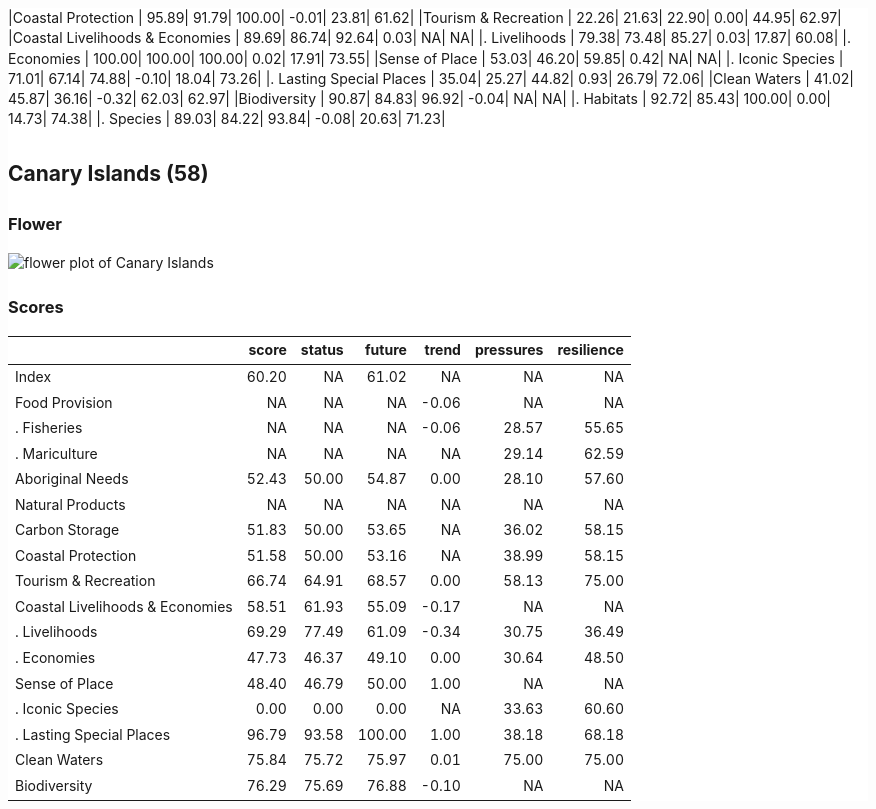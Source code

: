 |Coastal Protection              |  95.89|  91.79| 100.00| -0.01|     23.81|      61.62|
|Tourism & Recreation            |  22.26|  21.63|  22.90|  0.00|     44.95|      62.97|
|Coastal Livelihoods & Economies |  89.69|  86.74|  92.64|  0.03|        NA|         NA|
|. Livelihoods                   |  79.38|  73.48|  85.27|  0.03|     17.87|      60.08|
|. Economies                     | 100.00| 100.00| 100.00|  0.02|     17.91|      73.55|
|Sense of Place                  |  53.03|  46.20|  59.85|  0.42|        NA|         NA|
|. Iconic Species                |  71.01|  67.14|  74.88| -0.10|     18.04|      73.26|
|. Lasting Special Places        |  35.04|  25.27|  44.82|  0.93|     26.79|      72.06|
|Clean Waters                    |  41.02|  45.87|  36.16| -0.32|     62.03|      62.97|
|Biodiversity                    |  90.87|  84.83|  96.92| -0.04|        NA|         NA|
|. Habitats                      |  92.72|  85.43| 100.00|  0.00|     14.73|      74.38|
|. Species                       |  89.03|  84.22|  93.84| -0.08|     20.63|      71.23|

## Canary Islands (58)


### Flower

![flower plot of Canary Islands](figures/flower_Canary_Islands.png)


### Scores



|                                | score| status| future| trend| pressures| resilience|
|:-------------------------------|-----:|------:|------:|-----:|---------:|----------:|
|Index                           | 60.20|     NA|  61.02|    NA|        NA|         NA|
|Food Provision                  |    NA|     NA|     NA| -0.06|        NA|         NA|
|. Fisheries                     |    NA|     NA|     NA| -0.06|     28.57|      55.65|
|. Mariculture                   |    NA|     NA|     NA|    NA|     29.14|      62.59|
|Aboriginal Needs                | 52.43|  50.00|  54.87|  0.00|     28.10|      57.60|
|Natural Products                |    NA|     NA|     NA|    NA|        NA|         NA|
|Carbon Storage                  | 51.83|  50.00|  53.65|    NA|     36.02|      58.15|
|Coastal Protection              | 51.58|  50.00|  53.16|    NA|     38.99|      58.15|
|Tourism & Recreation            | 66.74|  64.91|  68.57|  0.00|     58.13|      75.00|
|Coastal Livelihoods & Economies | 58.51|  61.93|  55.09| -0.17|        NA|         NA|
|. Livelihoods                   | 69.29|  77.49|  61.09| -0.34|     30.75|      36.49|
|. Economies                     | 47.73|  46.37|  49.10|  0.00|     30.64|      48.50|
|Sense of Place                  | 48.40|  46.79|  50.00|  1.00|        NA|         NA|
|. Iconic Species                |  0.00|   0.00|   0.00|    NA|     33.63|      60.60|
|. Lasting Special Places        | 96.79|  93.58| 100.00|  1.00|     38.18|      68.18|
|Clean Waters                    | 75.84|  75.72|  75.97|  0.01|     75.00|      75.00|
|Biodiversity                    | 76.29|  75.69|  76.88| -0.10|        NA|         NA|
